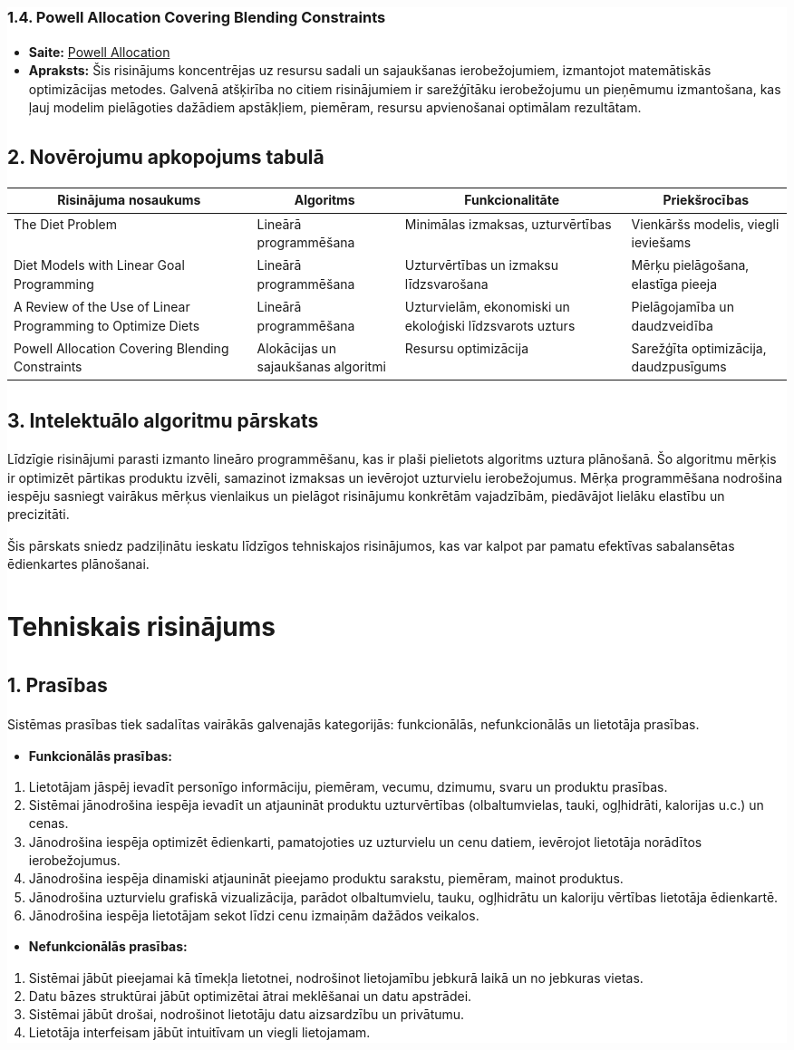 ### 1.4. Powell Allocation Covering Blending Constraints
- **Saite:** [Powell Allocation](https://web.fe.up.pt/~mac/ensino/docs/OR/otherDocs/PowellAllocationCoveringBlendingConstraints.pdf)
- **Apraksts:** Šis risinājums koncentrējas uz resursu sadali un sajaukšanas ierobežojumiem, izmantojot matemātiskās optimizācijas metodes. Galvenā atšķirība no citiem risinājumiem ir sarežģītāku ierobežojumu un pieņēmumu izmantošana, kas ļauj modelim pielāgoties dažādiem apstākļiem, piemēram, resursu apvienošanai optimālam rezultātam.

## 2. Novērojumu apkopojums tabulā

| Risinājuma nosaukums                                             | Algoritms                         | Funkcionalitāte                      | Priekšrocības                             |
|------------------------------------------------------------------|-----------------------------------|--------------------------------------|-------------------------------------------|
| The Diet Problem                                                 | Lineārā programmēšana             | Minimālas izmaksas, uzturvērtības    | Vienkāršs modelis, viegli ieviešams       |
| Diet Models with Linear Goal Programming                         | Lineārā programmēšana             | Uzturvērtības un izmaksu līdzsvarošana | Mērķu pielāgošana, elastīga pieeja        |
| A Review of the Use of Linear Programming to Optimize Diets      | Lineārā programmēšana             | Uzturvielām, ekonomiski un ekoloģiski līdzsvarots uzturs | Pielāgojamība un daudzveidība            |
| Powell Allocation Covering Blending Constraints                  | Alokācijas un sajaukšanas algoritmi | Resursu optimizācija                 | Sarežģīta optimizācija, daudzpusīgums     |

## 3. Intelektuālo algoritmu pārskats

Līdzīgie risinājumi parasti izmanto lineāro programmēšanu, kas ir plaši pielietots algoritms uztura plānošanā. Šo algoritmu mērķis ir optimizēt pārtikas produktu izvēli, samazinot izmaksas un ievērojot uzturvielu ierobežojumus. Mērķa programmēšana nodrošina iespēju sasniegt vairākus mērķus vienlaikus un pielāgot risinājumu konkrētām vajadzībām, piedāvājot lielāku elastību un precizitāti.

Šis pārskats sniedz padziļinātu ieskatu līdzīgos tehniskajos risinājumos, kas var kalpot par pamatu efektīvas sabalansētas ēdienkartes plānošanai.

# Tehniskais risinājums

## 1. Prasības

Sistēmas prasības tiek sadalītas vairākās galvenajās kategorijās: funkcionālās, nefunkcionālās un lietotāja prasības.

- **Funkcionālās prasības:**
1. Lietotājam jāspēj ievadīt personīgo informāciju, piemēram, vecumu, dzimumu, svaru un produktu prasības.
2. Sistēmai jānodrošina iespēja ievadīt un atjaunināt produktu uzturvērtības (olbaltumvielas, tauki, ogļhidrāti, kalorijas u.c.) un cenas.
3. Jānodrošina iespēja optimizēt ēdienkarti, pamatojoties uz uzturvielu un cenu datiem, ievērojot lietotāja norādītos ierobežojumus.
4. Jānodrošina iespēja dinamiski atjaunināt pieejamo produktu sarakstu, piemēram, mainot produktus.
5. Jānodrošina uzturvielu grafiskā vizualizācija, parādot olbaltumvielu, tauku, ogļhidrātu un kaloriju vērtības lietotāja ēdienkartē.
6. Jānodrošina iespēja lietotājam sekot līdzi cenu izmaiņām dažādos veikalos.

- **Nefunkcionālās prasības:**
1. Sistēmai jābūt pieejamai kā tīmekļa lietotnei, nodrošinot lietojamību jebkurā laikā un no jebkuras vietas.
2. Datu bāzes struktūrai jābūt optimizētai ātrai meklēšanai un datu apstrādei.
3. Sistēmai jābūt drošai, nodrošinot lietotāju datu aizsardzību un privātumu.
4. Lietotāja interfeisam jābūt intuitīvam un viegli lietojamam.
